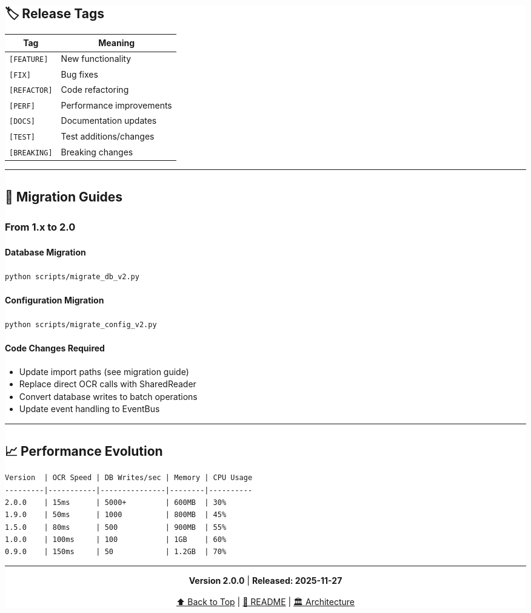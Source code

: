 
## 🏷️ Release Tags

| Tag | Meaning |
|-----|---------|
| `[FEATURE]` | New functionality |
| `[FIX]` | Bug fixes |
| `[REFACTOR]` | Code refactoring |
| `[PERF]` | Performance improvements |
| `[DOCS]` | Documentation updates |
| `[TEST]` | Test additions/changes |
| `[BREAKING]` | Breaking changes |

---

## 🎯 Migration Guides

### From 1.x to 2.0

#### Database Migration
```bash
python scripts/migrate_db_v2.py
```

#### Configuration Migration
```bash
python scripts/migrate_config_v2.py
```

#### Code Changes Required
- Update import paths (see migration guide)
- Replace direct OCR calls with SharedReader
- Convert database writes to batch operations
- Update event handling to EventBus

---

## 📈 Performance Evolution

```
Version  | OCR Speed | DB Writes/sec | Memory | CPU Usage
---------|-----------|---------------|--------|----------
2.0.0    | 15ms      | 5000+         | 600MB  | 30%
1.9.0    | 50ms      | 1000          | 800MB  | 45%
1.5.0    | 80ms      | 500           | 900MB  | 55%
1.0.0    | 100ms     | 100           | 1GB    | 60%
0.9.0    | 150ms     | 50            | 1.2GB  | 70%
```

---

<div align="center">

**Version 2.0.0** | **Released: 2025-11-27**

[⬆ Back to Top](#-changelog) | [📖 README](README.md) | [🏛️ Architecture](ARCHITECTURE.md)

</div>